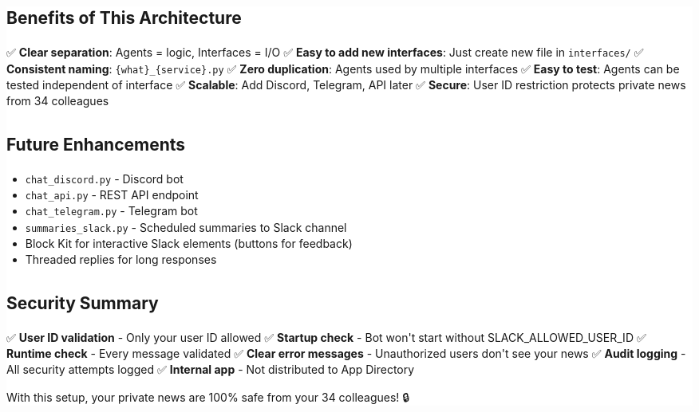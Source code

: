 ## Benefits of This Architecture

✅ **Clear separation**: Agents = logic, Interfaces = I/O
✅ **Easy to add new interfaces**: Just create new file in `interfaces/`
✅ **Consistent naming**: `{what}_{service}.py`
✅ **Zero duplication**: Agents used by multiple interfaces
✅ **Easy to test**: Agents can be tested independent of interface
✅ **Scalable**: Add Discord, Telegram, API later
✅ **Secure**: User ID restriction protects private news from 34 colleagues

## Future Enhancements

- `chat_discord.py` - Discord bot
- `chat_api.py` - REST API endpoint
- `chat_telegram.py` - Telegram bot
- `summaries_slack.py` - Scheduled summaries to Slack channel
- Block Kit for interactive Slack elements (buttons for feedback)
- Threaded replies for long responses

## Security Summary

✅ **User ID validation** - Only your user ID allowed
✅ **Startup check** - Bot won't start without SLACK_ALLOWED_USER_ID
✅ **Runtime check** - Every message validated
✅ **Clear error messages** - Unauthorized users don't see your news
✅ **Audit logging** - All security attempts logged
✅ **Internal app** - Not distributed to App Directory

With this setup, your private news are 100% safe from your 34 colleagues! 🔒
